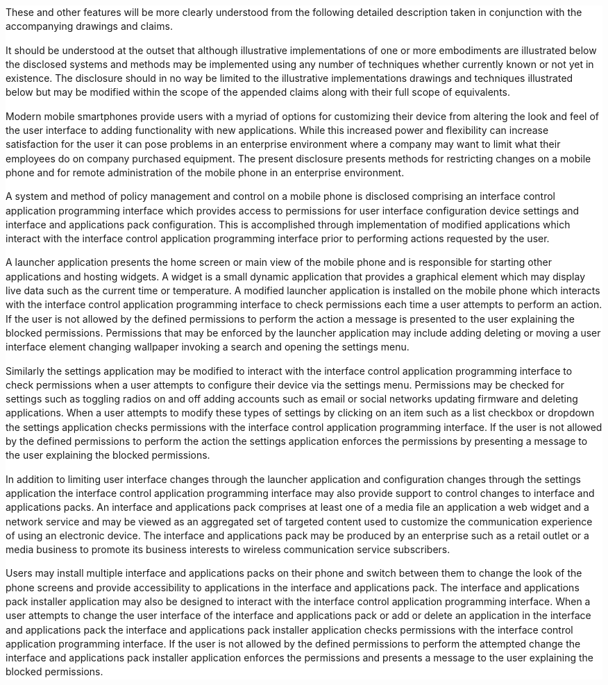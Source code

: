 These and other features will be more clearly understood from the following detailed description taken in conjunction with the accompanying drawings and claims.

It should be understood at the outset that although illustrative implementations of one or more embodiments are illustrated below the disclosed systems and methods may be implemented using any number of techniques whether currently known or not yet in existence. The disclosure should in no way be limited to the illustrative implementations drawings and techniques illustrated below but may be modified within the scope of the appended claims along with their full scope of equivalents.

Modern mobile smartphones provide users with a myriad of options for customizing their device from altering the look and feel of the user interface to adding functionality with new applications. While this increased power and flexibility can increase satisfaction for the user it can pose problems in an enterprise environment where a company may want to limit what their employees do on company purchased equipment. The present disclosure presents methods for restricting changes on a mobile phone and for remote administration of the mobile phone in an enterprise environment.

A system and method of policy management and control on a mobile phone is disclosed comprising an interface control application programming interface which provides access to permissions for user interface configuration device settings and interface and applications pack configuration. This is accomplished through implementation of modified applications which interact with the interface control application programming interface prior to performing actions requested by the user.

A launcher application presents the home screen or main view of the mobile phone and is responsible for starting other applications and hosting widgets. A widget is a small dynamic application that provides a graphical element which may display live data such as the current time or temperature. A modified launcher application is installed on the mobile phone which interacts with the interface control application programming interface to check permissions each time a user attempts to perform an action. If the user is not allowed by the defined permissions to perform the action a message is presented to the user explaining the blocked permissions. Permissions that may be enforced by the launcher application may include adding deleting or moving a user interface element changing wallpaper invoking a search and opening the settings menu.

Similarly the settings application may be modified to interact with the interface control application programming interface to check permissions when a user attempts to configure their device via the settings menu. Permissions may be checked for settings such as toggling radios on and off adding accounts such as email or social networks updating firmware and deleting applications. When a user attempts to modify these types of settings by clicking on an item such as a list checkbox or dropdown the settings application checks permissions with the interface control application programming interface. If the user is not allowed by the defined permissions to perform the action the settings application enforces the permissions by presenting a message to the user explaining the blocked permissions.

In addition to limiting user interface changes through the launcher application and configuration changes through the settings application the interface control application programming interface may also provide support to control changes to interface and applications packs. An interface and applications pack comprises at least one of a media file an application a web widget and a network service and may be viewed as an aggregated set of targeted content used to customize the communication experience of using an electronic device. The interface and applications pack may be produced by an enterprise such as a retail outlet or a media business to promote its business interests to wireless communication service subscribers.

Users may install multiple interface and applications packs on their phone and switch between them to change the look of the phone screens and provide accessibility to applications in the interface and applications pack. The interface and applications pack installer application may also be designed to interact with the interface control application programming interface. When a user attempts to change the user interface of the interface and applications pack or add or delete an application in the interface and applications pack the interface and applications pack installer application checks permissions with the interface control application programming interface. If the user is not allowed by the defined permissions to perform the attempted change the interface and applications pack installer application enforces the permissions and presents a message to the user explaining the blocked permissions.
